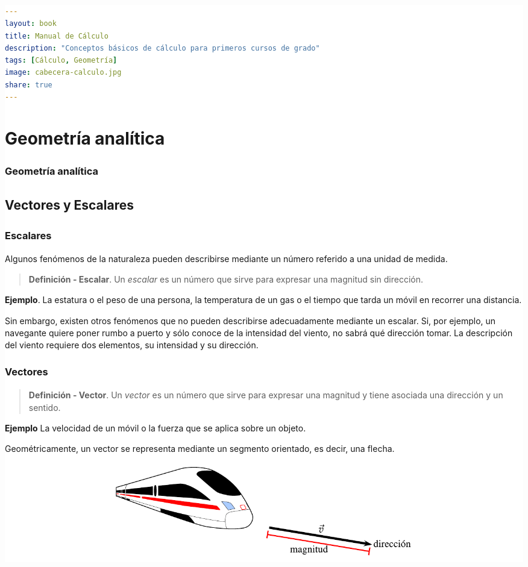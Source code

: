 ```yaml
---
layout: book
title: Manual de Cálculo
description: "Conceptos básicos de cálculo para primeros cursos de grado"
tags: [Cálculo, Geometría]
image: cabecera-calculo.jpg
share: true
---
```


Geometría analítica
===================

### Geometría analítica

Vectores y Escalares
--------------------

### Escalares

Algunos fenómenos de la naturaleza pueden describirse mediante un número referido a una unidad de medida.

> **Definición - Escalar**. Un *escalar* es un número que sirve para expresar una magnitud sin dirección.

**Ejemplo**. La estatura o el peso de una persona, la temperatura de un gas o el tiempo que tarda un móvil en recorrer una distancia.

Sin embargo, existen otros fenómenos que no pueden describirse adecuadamente mediante un escalar. 
Si, por ejemplo, un navegante quiere poner rumbo a puerto y sólo conoce de la intensidad del viento, no sabrá qué dirección tomar. 
La descripción del viento requiere dos elementos, su intensidad y su dirección.

### Vectores

> **Definición - Vector**. Un *vector* es un número que sirve para expresar una magnitud y tiene asociada una dirección y un sentido.

**Ejemplo** La velocidad de un móvil o la fuerza que se aplica sobre un objeto.

Geométricamente, un vector se representa mediante un segmento orientado, es decir, una flecha.

<div style="text-align:center">
<img src="img/geometria_analitica/vector.png" width="500px" alt="Vector" />
</div>
